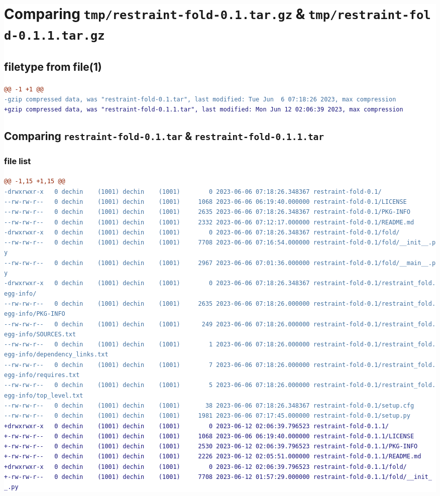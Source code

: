 # Comparing `tmp/restraint-fold-0.1.tar.gz` & `tmp/restraint-fold-0.1.1.tar.gz`

## filetype from file(1)

```diff
@@ -1 +1 @@
-gzip compressed data, was "restraint-fold-0.1.tar", last modified: Tue Jun  6 07:18:26 2023, max compression
+gzip compressed data, was "restraint-fold-0.1.1.tar", last modified: Mon Jun 12 02:06:39 2023, max compression
```

## Comparing `restraint-fold-0.1.tar` & `restraint-fold-0.1.1.tar`

### file list

```diff
@@ -1,15 +1,15 @@
-drwxrwxr-x   0 dechin    (1001) dechin    (1001)        0 2023-06-06 07:18:26.348367 restraint-fold-0.1/
--rw-rw-r--   0 dechin    (1001) dechin    (1001)     1068 2023-06-06 06:19:40.000000 restraint-fold-0.1/LICENSE
--rw-rw-r--   0 dechin    (1001) dechin    (1001)     2635 2023-06-06 07:18:26.348367 restraint-fold-0.1/PKG-INFO
--rw-rw-r--   0 dechin    (1001) dechin    (1001)     2332 2023-06-06 07:12:17.000000 restraint-fold-0.1/README.md
-drwxrwxr-x   0 dechin    (1001) dechin    (1001)        0 2023-06-06 07:18:26.348367 restraint-fold-0.1/fold/
--rw-rw-r--   0 dechin    (1001) dechin    (1001)     7708 2023-06-06 07:16:54.000000 restraint-fold-0.1/fold/__init__.py
--rw-rw-r--   0 dechin    (1001) dechin    (1001)     2967 2023-06-06 07:01:36.000000 restraint-fold-0.1/fold/__main__.py
-drwxrwxr-x   0 dechin    (1001) dechin    (1001)        0 2023-06-06 07:18:26.348367 restraint-fold-0.1/restraint_fold.egg-info/
--rw-rw-r--   0 dechin    (1001) dechin    (1001)     2635 2023-06-06 07:18:26.000000 restraint-fold-0.1/restraint_fold.egg-info/PKG-INFO
--rw-rw-r--   0 dechin    (1001) dechin    (1001)      249 2023-06-06 07:18:26.000000 restraint-fold-0.1/restraint_fold.egg-info/SOURCES.txt
--rw-rw-r--   0 dechin    (1001) dechin    (1001)        1 2023-06-06 07:18:26.000000 restraint-fold-0.1/restraint_fold.egg-info/dependency_links.txt
--rw-rw-r--   0 dechin    (1001) dechin    (1001)        7 2023-06-06 07:18:26.000000 restraint-fold-0.1/restraint_fold.egg-info/requires.txt
--rw-rw-r--   0 dechin    (1001) dechin    (1001)        5 2023-06-06 07:18:26.000000 restraint-fold-0.1/restraint_fold.egg-info/top_level.txt
--rw-rw-r--   0 dechin    (1001) dechin    (1001)       38 2023-06-06 07:18:26.348367 restraint-fold-0.1/setup.cfg
--rw-rw-r--   0 dechin    (1001) dechin    (1001)     1981 2023-06-06 07:17:45.000000 restraint-fold-0.1/setup.py
+drwxrwxr-x   0 dechin    (1001) dechin    (1001)        0 2023-06-12 02:06:39.796523 restraint-fold-0.1.1/
+-rw-rw-r--   0 dechin    (1001) dechin    (1001)     1068 2023-06-06 06:19:40.000000 restraint-fold-0.1.1/LICENSE
+-rw-rw-r--   0 dechin    (1001) dechin    (1001)     2530 2023-06-12 02:06:39.796523 restraint-fold-0.1.1/PKG-INFO
+-rw-rw-r--   0 dechin    (1001) dechin    (1001)     2226 2023-06-12 02:05:51.000000 restraint-fold-0.1.1/README.md
+drwxrwxr-x   0 dechin    (1001) dechin    (1001)        0 2023-06-12 02:06:39.796523 restraint-fold-0.1.1/fold/
+-rw-rw-r--   0 dechin    (1001) dechin    (1001)     7708 2023-06-12 01:57:29.000000 restraint-fold-0.1.1/fold/__init__.py
```